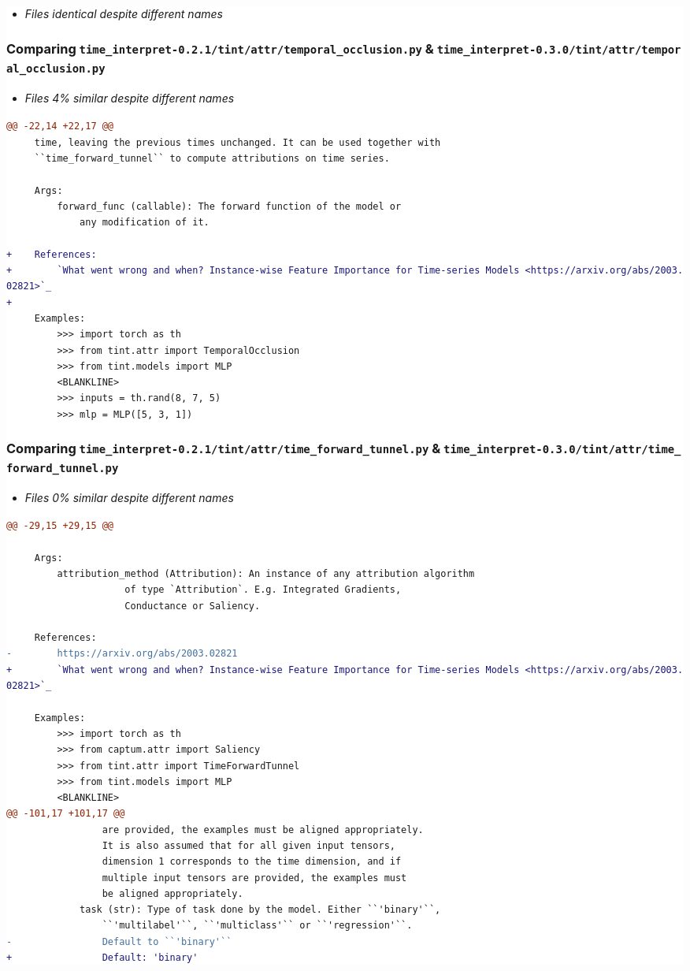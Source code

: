 * *Files identical despite different names*

### Comparing `time_interpret-0.2.1/tint/attr/temporal_occlusion.py` & `time_interpret-0.3.0/tint/attr/temporal_occlusion.py`

 * *Files 4% similar despite different names*

```diff
@@ -22,14 +22,17 @@
     time, leaving the previous times unchanged. It can be used together with
     ``time_forward_tunnel`` to compute attributions on time series.
 
     Args:
         forward_func (callable): The forward function of the model or
             any modification of it.
 
+    References:
+        `What went wrong and when? Instance-wise Feature Importance for Time-series Models <https://arxiv.org/abs/2003.02821>`_
+
     Examples:
         >>> import torch as th
         >>> from tint.attr import TemporalOcclusion
         >>> from tint.models import MLP
         <BLANKLINE>
         >>> inputs = th.rand(8, 7, 5)
         >>> mlp = MLP([5, 3, 1])
```

### Comparing `time_interpret-0.2.1/tint/attr/time_forward_tunnel.py` & `time_interpret-0.3.0/tint/attr/time_forward_tunnel.py`

 * *Files 0% similar despite different names*

```diff
@@ -29,15 +29,15 @@
 
     Args:
         attribution_method (Attribution): An instance of any attribution algorithm
                     of type `Attribution`. E.g. Integrated Gradients,
                     Conductance or Saliency.
 
     References:
-        https://arxiv.org/abs/2003.02821
+        `What went wrong and when? Instance-wise Feature Importance for Time-series Models <https://arxiv.org/abs/2003.02821>`_
 
     Examples:
         >>> import torch as th
         >>> from captum.attr import Saliency
         >>> from tint.attr import TimeForwardTunnel
         >>> from tint.models import MLP
         <BLANKLINE>
@@ -101,17 +101,17 @@
                 are provided, the examples must be aligned appropriately.
                 It is also assumed that for all given input tensors,
                 dimension 1 corresponds to the time dimension, and if
                 multiple input tensors are provided, the examples must
                 be aligned appropriately.
             task (str): Type of task done by the model. Either ``'binary'``,
                 ``'multilabel'``, ``'multiclass'`` or ``'regression'``.
-                Default to ``'binary'``
+                Default: 'binary'
```